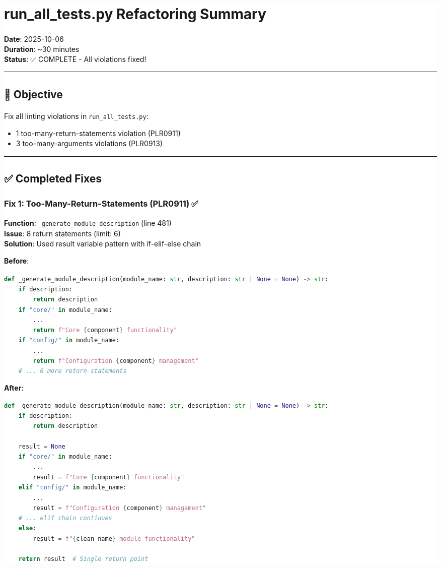 # run_all_tests.py Refactoring Summary

**Date**: 2025-10-06  
**Duration**: ~30 minutes  
**Status**: ✅ COMPLETE - All violations fixed!

---

## 🎯 Objective

Fix all linting violations in `run_all_tests.py`:
- 1 too-many-return-statements violation (PLR0911)
- 3 too-many-arguments violations (PLR0913)

---

## ✅ Completed Fixes

### Fix 1: Too-Many-Return-Statements (PLR0911) ✅

**Function**: `_generate_module_description` (line 481)  
**Issue**: 8 return statements (limit: 6)  
**Solution**: Used result variable pattern with if-elif-else chain

**Before**:
```python
def _generate_module_description(module_name: str, description: str | None = None) -> str:
    if description:
        return description
    if "core/" in module_name:
        ...
        return f"Core {component} functionality"
    if "config/" in module_name:
        ...
        return f"Configuration {component} management"
    # ... 6 more return statements
```

**After**:
```python
def _generate_module_description(module_name: str, description: str | None = None) -> str:
    if description:
        return description
    
    result = None
    if "core/" in module_name:
        ...
        result = f"Core {component} functionality"
    elif "config/" in module_name:
        ...
        result = f"Configuration {component} management"
    # ... elif chain continues
    else:
        result = f"{clean_name} module functionality"
    
    return result  # Single return point
```
